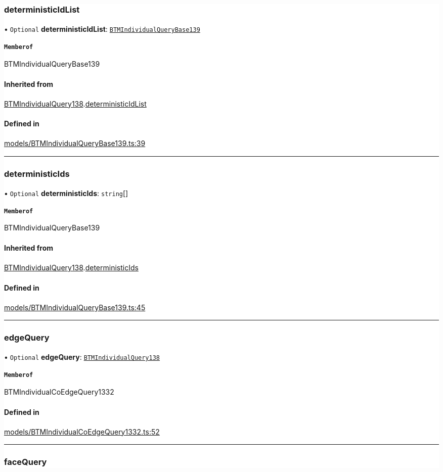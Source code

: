 ### deterministicIdList

• `Optional` **deterministicIdList**: [`BTMIndividualQueryBase139`](BTMIndividualQueryBase139.md)

**`Memberof`**

BTMIndividualQueryBase139

#### Inherited from

[BTMIndividualQuery138](BTMIndividualQuery138.md).[deterministicIdList](BTMIndividualQuery138.md#deterministicidlist)

#### Defined in

[models/BTMIndividualQueryBase139.ts:39](https://github.com/toebes/onshape-typescript-fetch/blob/3e11ae1/models/BTMIndividualQueryBase139.ts#L39)

___

### deterministicIds

• `Optional` **deterministicIds**: `string`[]

**`Memberof`**

BTMIndividualQueryBase139

#### Inherited from

[BTMIndividualQuery138](BTMIndividualQuery138.md).[deterministicIds](BTMIndividualQuery138.md#deterministicids)

#### Defined in

[models/BTMIndividualQueryBase139.ts:45](https://github.com/toebes/onshape-typescript-fetch/blob/3e11ae1/models/BTMIndividualQueryBase139.ts#L45)

___

### edgeQuery

• `Optional` **edgeQuery**: [`BTMIndividualQuery138`](BTMIndividualQuery138.md)

**`Memberof`**

BTMIndividualCoEdgeQuery1332

#### Defined in

[models/BTMIndividualCoEdgeQuery1332.ts:52](https://github.com/toebes/onshape-typescript-fetch/blob/3e11ae1/models/BTMIndividualCoEdgeQuery1332.ts#L52)

___

### faceQuery
